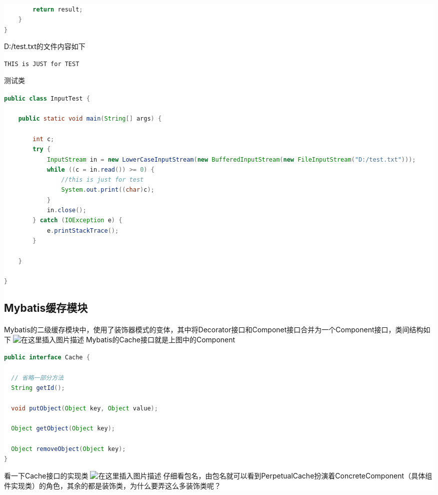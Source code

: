 ```java
        return result;
    }
}
```

D:/test.txt的文件内容如下

```txt
THIS is JUST for TEST
```

测试类

```java
public class InputTest {

    public static void main(String[] args) {

        int c;
        try {
            InputStream in = new LowerCaseInputStream(new BufferedInputStream(new FileInputStream("D:/test.txt")));
            while ((c = in.read()) >= 0) {
                //this is just for test
                System.out.print((char)c);
            }
            in.close();
        } catch (IOException e) {
            e.printStackTrace();
        }

    }

}
```

## Mybatis缓存模块
Mybatis的二级缓存模块中，使用了装饰器模式的变体，其中将Decorator接口和Componet接口合并为一个Component接口，类间结构如下
![在这里插入图片描述](https://img-blog.csdnimg.cn/20190310213536211.PNG?x-oss-process=image/watermark,type_ZmFuZ3poZW5naGVpdGk,shadow_10,text_aHR0cHM6Ly9ibG9nLmNzZG4ubmV0L3p6dGlfZXJsaWU=,size_16,color_FFFFFF,t_70)
Mybatis的Cache接口就是上图中的Component

```java
public interface Cache {

  // 省略一部分方法
  String getId();

  void putObject(Object key, Object value);

  Object getObject(Object key);

  Object removeObject(Object key);
}
```
看一下Cache接口的实现类
![在这里插入图片描述](https://img-blog.csdnimg.cn/2019031021424293.png?)
仔细看包名，由包名就可以看到PerpetualCache扮演着ConcreteComponent（具体组件实现类）的角色，其余的都是装饰类，为什么要弄这么多装饰类呢？
